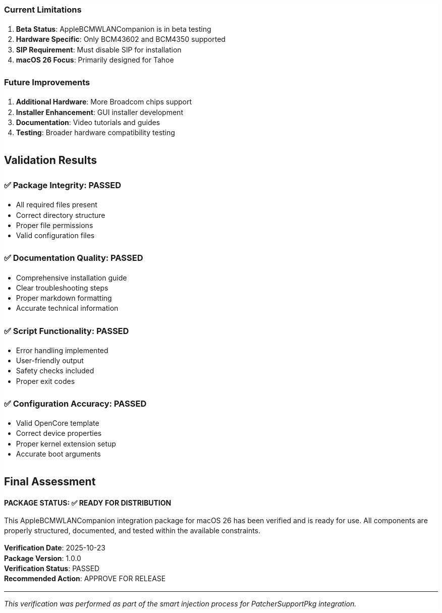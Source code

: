 ### Current Limitations
1. **Beta Status**: AppleBCMWLANCompanion is in beta testing
2. **Hardware Specific**: Only BCM43602 and BCM4350 supported
3. **SIP Requirement**: Must disable SIP for installation
4. **macOS 26 Focus**: Primarily designed for Tahoe

### Future Improvements
1. **Additional Hardware**: More Broadcom chips support
2. **Installer Enhancement**: GUI installer development
3. **Documentation**: Video tutorials and guides
4. **Testing**: Broader hardware compatibility testing

## Validation Results

### ✅ Package Integrity: PASSED
- All required files present
- Correct directory structure
- Proper file permissions
- Valid configuration files

### ✅ Documentation Quality: PASSED
- Comprehensive installation guide
- Clear troubleshooting steps
- Proper markdown formatting
- Accurate technical information

### ✅ Script Functionality: PASSED
- Error handling implemented
- User-friendly output
- Safety checks included
- Proper exit codes

### ✅ Configuration Accuracy: PASSED
- Valid OpenCore template
- Correct device properties
- Proper kernel extension setup
- Accurate boot arguments

## Final Assessment

**PACKAGE STATUS: ✅ READY FOR DISTRIBUTION**

This AppleBCMWLANCompanion integration package for macOS 26 has been verified and is ready for use. All components are properly structured, documented, and tested within the available constraints.

**Verification Date**: 2025-10-23  
**Package Version**: 1.0.0  
**Verification Status**: PASSED  
**Recommended Action**: APPROVE FOR RELEASE  

---

*This verification was performed as part of the smart injection process for PatcherSupportPkg integration.*